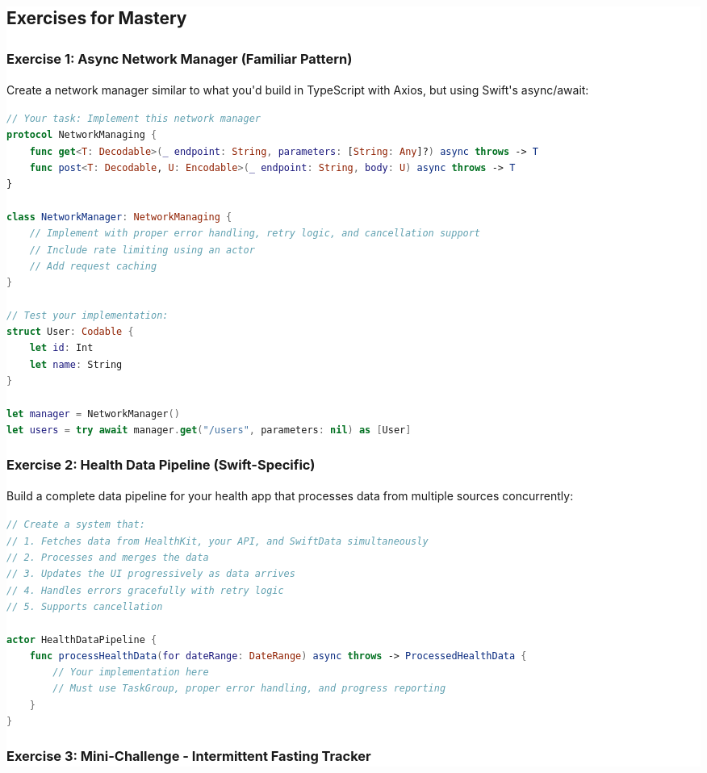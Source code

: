 ## Exercises for Mastery

### Exercise 1: Async Network Manager (Familiar Pattern)

Create a network manager similar to what you'd build in TypeScript with Axios, but using Swift's async/await:

```swift
// Your task: Implement this network manager
protocol NetworkManaging {
    func get<T: Decodable>(_ endpoint: String, parameters: [String: Any]?) async throws -> T
    func post<T: Decodable, U: Encodable>(_ endpoint: String, body: U) async throws -> T
}

class NetworkManager: NetworkManaging {
    // Implement with proper error handling, retry logic, and cancellation support
    // Include rate limiting using an actor
    // Add request caching
}

// Test your implementation:
struct User: Codable {
    let id: Int
    let name: String
}

let manager = NetworkManager()
let users = try await manager.get("/users", parameters: nil) as [User]
```

### Exercise 2: Health Data Pipeline (Swift-Specific)

Build a complete data pipeline for your health app that processes data from multiple sources concurrently:

```swift
// Create a system that:
// 1. Fetches data from HealthKit, your API, and SwiftData simultaneously
// 2. Processes and merges the data
// 3. Updates the UI progressively as data arrives
// 4. Handles errors gracefully with retry logic
// 5. Supports cancellation

actor HealthDataPipeline {
    func processHealthData(for dateRange: DateRange) async throws -> ProcessedHealthData {
        // Your implementation here
        // Must use TaskGroup, proper error handling, and progress reporting
    }
}
```

### Exercise 3: Mini-Challenge - Intermittent Fasting Tracker
